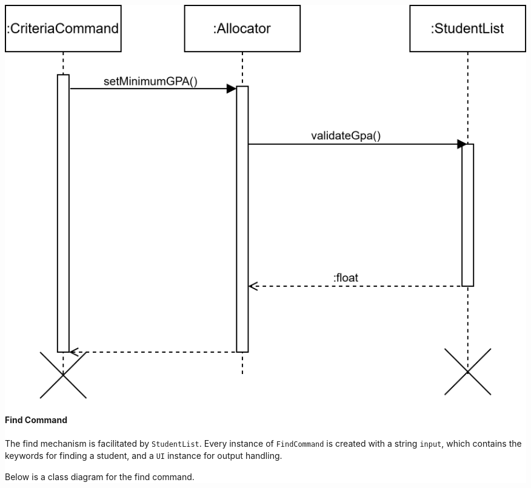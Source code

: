 ![CriteriaCommandSequence](./UML_Diagrams/CriteriaCommand.drawio.svg)

#### Find Command

The find mechanism is facilitated by `StudentList`. Every instance of `FindCommand` is created with a string `input`,
which contains the keywords for finding a student, and a `UI` instance for output handling.

Below is a class diagram for the find command.
